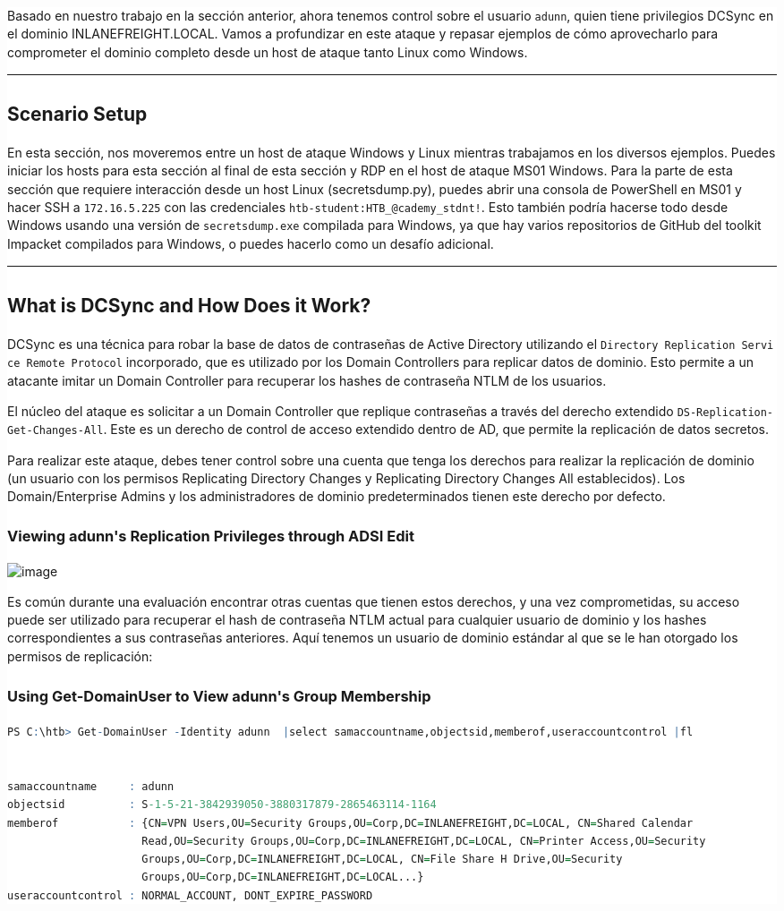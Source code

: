 Basado en nuestro trabajo en la sección anterior, ahora tenemos control sobre el usuario `adunn`, quien tiene privilegios DCSync en el dominio INLANEFREIGHT.LOCAL. Vamos a profundizar en este ataque y repasar ejemplos de cómo aprovecharlo para comprometer el dominio completo desde un host de ataque tanto Linux como Windows.

---

## Scenario Setup

En esta sección, nos moveremos entre un host de ataque Windows y Linux mientras trabajamos en los diversos ejemplos. Puedes iniciar los hosts para esta sección al final de esta sección y RDP en el host de ataque MS01 Windows. Para la parte de esta sección que requiere interacción desde un host Linux (secretsdump.py), puedes abrir una consola de PowerShell en MS01 y hacer SSH a `172.16.5.225` con las credenciales `htb-student:HTB_@cademy_stdnt!`. Esto también podría hacerse todo desde Windows usando una versión de `secretsdump.exe` compilada para Windows, ya que hay varios repositorios de GitHub del toolkit Impacket compilados para Windows, o puedes hacerlo como un desafío adicional.

---

## What is DCSync and How Does it Work?

DCSync es una técnica para robar la base de datos de contraseñas de Active Directory utilizando el `Directory Replication Service Remote Protocol` incorporado, que es utilizado por los Domain Controllers para replicar datos de dominio. Esto permite a un atacante imitar un Domain Controller para recuperar los hashes de contraseña NTLM de los usuarios.

El núcleo del ataque es solicitar a un Domain Controller que replique contraseñas a través del derecho extendido `DS-Replication-Get-Changes-All`. Este es un derecho de control de acceso extendido dentro de AD, que permite la replicación de datos secretos.

Para realizar este ataque, debes tener control sobre una cuenta que tenga los derechos para realizar la replicación de dominio (un usuario con los permisos Replicating Directory Changes y Replicating Directory Changes All establecidos). Los Domain/Enterprise Admins y los administradores de dominio predeterminados tienen este derecho por defecto.

### Viewing adunn's Replication Privileges through ADSI Edit

![image](https://academy.hackthebox.com/storage/modules/143/adnunn_right_dcsync.png)

Es común durante una evaluación encontrar otras cuentas que tienen estos derechos, y una vez comprometidas, su acceso puede ser utilizado para recuperar el hash de contraseña NTLM actual para cualquier usuario de dominio y los hashes correspondientes a sus contraseñas anteriores. Aquí tenemos un usuario de dominio estándar al que se le han otorgado los permisos de replicación:

### Using Get-DomainUser to View adunn's Group Membership

```r
PS C:\htb> Get-DomainUser -Identity adunn  |select samaccountname,objectsid,memberof,useraccountcontrol |fl


samaccountname     : adunn
objectsid          : S-1-5-21-3842939050-3880317879-2865463114-1164
memberof           : {CN=VPN Users,OU=Security Groups,OU=Corp,DC=INLANEFREIGHT,DC=LOCAL, CN=Shared Calendar
                     Read,OU=Security Groups,OU=Corp,DC=INLANEFREIGHT,DC=LOCAL, CN=Printer Access,OU=Security
                     Groups,OU=Corp,DC=INLANEFREIGHT,DC=LOCAL, CN=File Share H Drive,OU=Security
                     Groups,OU=Corp,DC=INLANEFREIGHT,DC=LOCAL...}
useraccountcontrol : NORMAL_ACCOUNT, DONT_EXPIRE_PASSWORD
```
